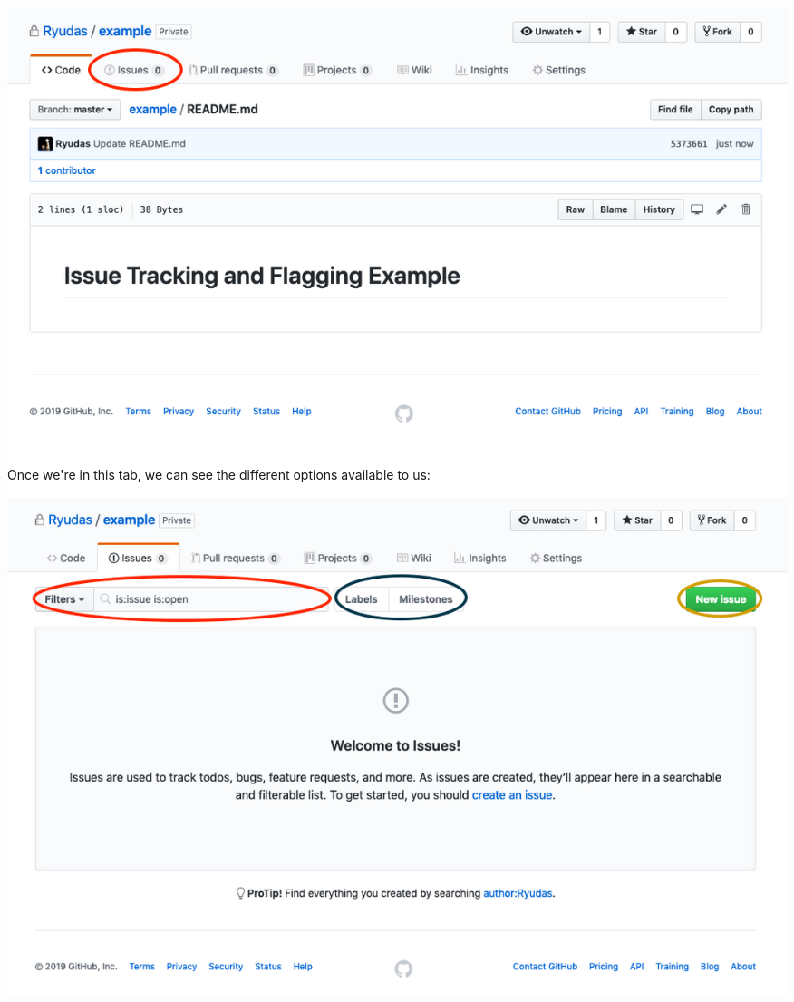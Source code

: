 ![](images/git_1.png)

Once we're in this tab, we can see the different options available to us:

![](images/git_2.png)
